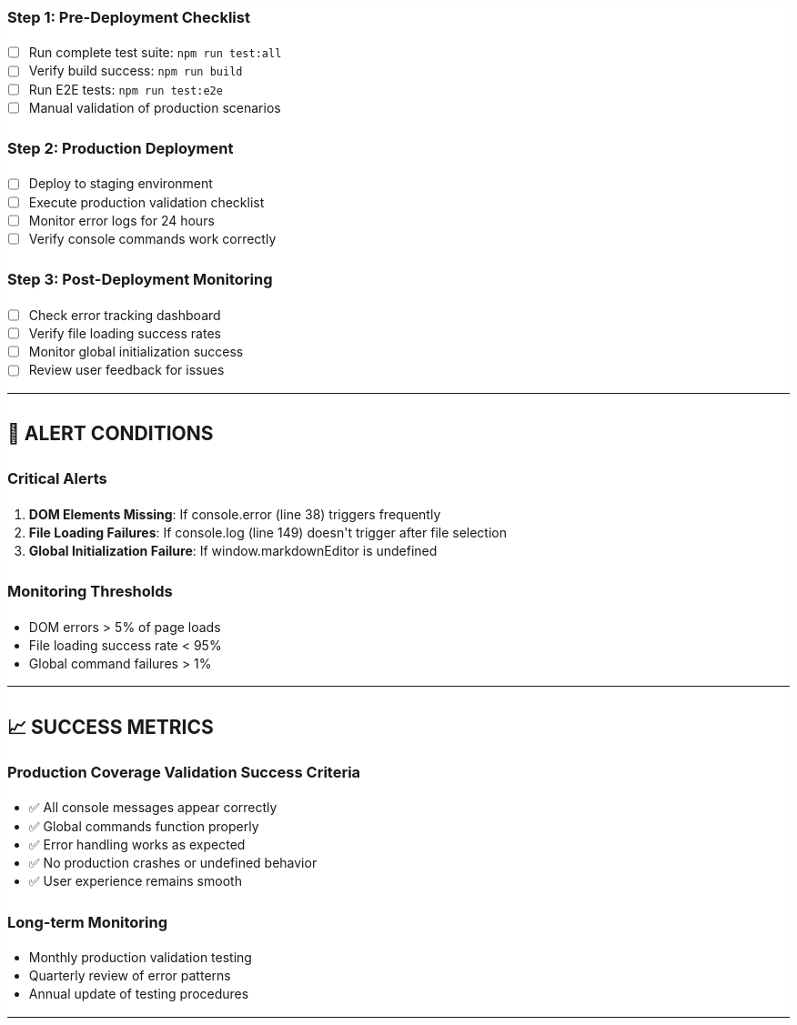 ### **Step 1: Pre-Deployment Checklist**
- [ ] Run complete test suite: `npm run test:all`
- [ ] Verify build success: `npm run build`
- [ ] Run E2E tests: `npm run test:e2e`
- [ ] Manual validation of production scenarios

### **Step 2: Production Deployment**
- [ ] Deploy to staging environment
- [ ] Execute production validation checklist
- [ ] Monitor error logs for 24 hours
- [ ] Verify console commands work correctly

### **Step 3: Post-Deployment Monitoring**
- [ ] Check error tracking dashboard
- [ ] Verify file loading success rates
- [ ] Monitor global initialization success
- [ ] Review user feedback for issues

---

## 🚨 **ALERT CONDITIONS**

### **Critical Alerts**
1. **DOM Elements Missing**: If console.error (line 38) triggers frequently
2. **File Loading Failures**: If console.log (line 149) doesn't trigger after file selection
3. **Global Initialization Failure**: If window.markdownEditor is undefined

### **Monitoring Thresholds**
- DOM errors > 5% of page loads
- File loading success rate < 95%
- Global command failures > 1%

---

## 📈 **SUCCESS METRICS**

### **Production Coverage Validation Success Criteria**
- ✅ All console messages appear correctly
- ✅ Global commands function properly
- ✅ Error handling works as expected
- ✅ No production crashes or undefined behavior
- ✅ User experience remains smooth

### **Long-term Monitoring**
- Monthly production validation testing
- Quarterly review of error patterns
- Annual update of testing procedures

---